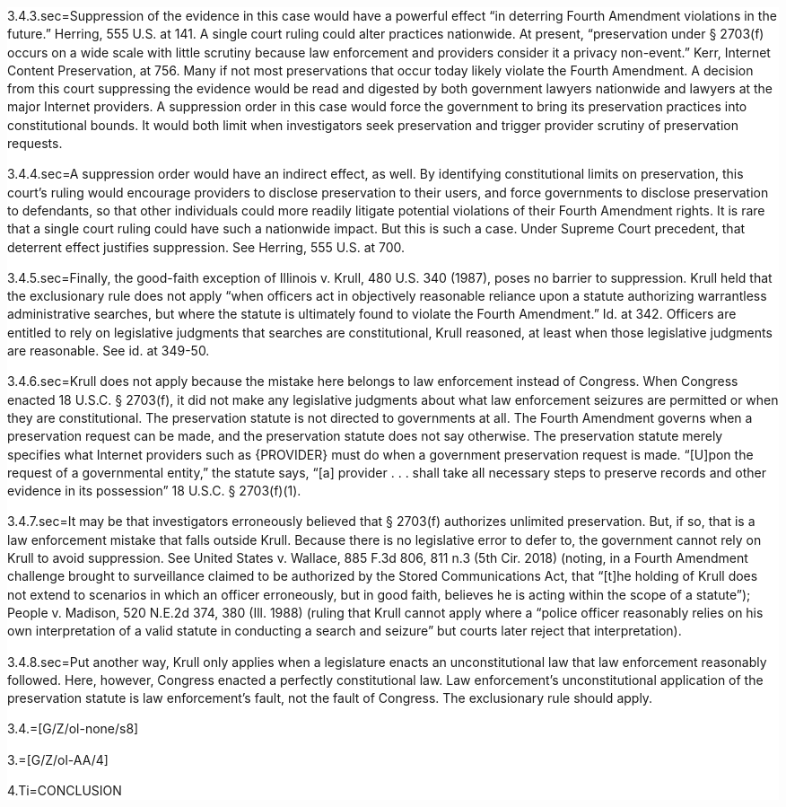 3.4.3.sec=Suppression of the evidence in this case would have a powerful effect “in deterring Fourth Amendment violations in the future.” Herring, 555 U.S. at 141. A single court ruling could alter practices nationwide. At present, “preservation under § 2703(f) occurs on a wide scale with little scrutiny because law enforcement and providers consider it a privacy non-event.” Kerr, Internet Content Preservation, at 756. Many if not most preservations that occur today likely violate the Fourth Amendment. A decision from this court suppressing the evidence would be read and digested by both government lawyers nationwide and lawyers at the major Internet providers. A suppression order in this case would force the government to bring its preservation practices into constitutional bounds. It would both limit when investigators seek preservation and trigger provider scrutiny of preservation requests. 

3.4.4.sec=A suppression order would have an indirect effect, as well. By identifying constitutional limits on preservation, this court’s ruling would encourage providers to disclose preservation to their users, and force governments to disclose preservation to defendants, so that other individuals could more readily litigate potential violations of their Fourth Amendment rights. It is rare that a single court ruling could have such a nationwide impact. But this is such a case. Under Supreme Court precedent, that deterrent effect justifies suppression. See Herring, 555 U.S. at 700.

3.4.5.sec=Finally, the good-faith exception of Illinois v. Krull, 480 U.S. 340 (1987), poses no barrier to suppression. Krull held that the exclusionary rule does not apply “when officers act in objectively reasonable reliance upon a statute authorizing warrantless administrative searches, but where the statute is ultimately found to violate the Fourth Amendment.” Id. at 342. Officers are entitled to rely on legislative judgments that searches are constitutional, Krull reasoned, at least when those legislative judgments are reasonable. See id. at 349-50.

3.4.6.sec=Krull does not apply because the mistake here belongs to law enforcement instead of Congress. When Congress enacted 18 U.S.C. § 2703(f), it did not make any legislative judgments about what law enforcement seizures are permitted or when they are constitutional. The preservation statute is not directed to governments at all. The Fourth Amendment governs when a preservation request can be made, and the preservation statute does not say otherwise. The preservation statute merely specifies what Internet providers such as {PROVIDER} must do when a government preservation request is made. “[U]pon the request of a governmental entity,” the statute says, “[a] provider . . . shall take all necessary steps to preserve records and other evidence in its possession” 18 U.S.C. § 2703(f)(1). 

3.4.7.sec=It may be that investigators erroneously believed that § 2703(f) authorizes unlimited preservation. But, if so, that is a law enforcement mistake that falls outside Krull. Because there is no legislative error to defer to, the government cannot rely on Krull to avoid suppression. See United States v. Wallace, 885 F.3d 806, 811 n.3 (5th Cir. 2018) (noting, in a Fourth Amendment challenge brought to surveillance claimed to be authorized by the Stored Communications Act, that “[t]he holding of Krull does not extend to scenarios in which an officer erroneously, but in good faith, believes he is acting within the scope of a statute”); People v. Madison, 520 N.E.2d 374, 380 (Ill. 1988) (ruling that Krull cannot apply where a “police officer reasonably relies on his own interpretation of a valid statute in conducting a search and seizure” but courts later reject that interpretation). 

3.4.8.sec=Put another way, Krull only applies when a legislature enacts an unconstitutional law that law enforcement reasonably followed. Here, however, Congress enacted a perfectly constitutional law. Law enforcement’s unconstitutional application of the preservation statute is law enforcement’s fault, not the fault of Congress. The exclusionary rule should apply. 

3.4.=[G/Z/ol-none/s8]

3.=[G/Z/ol-AA/4]

4.Ti=CONCLUSION
